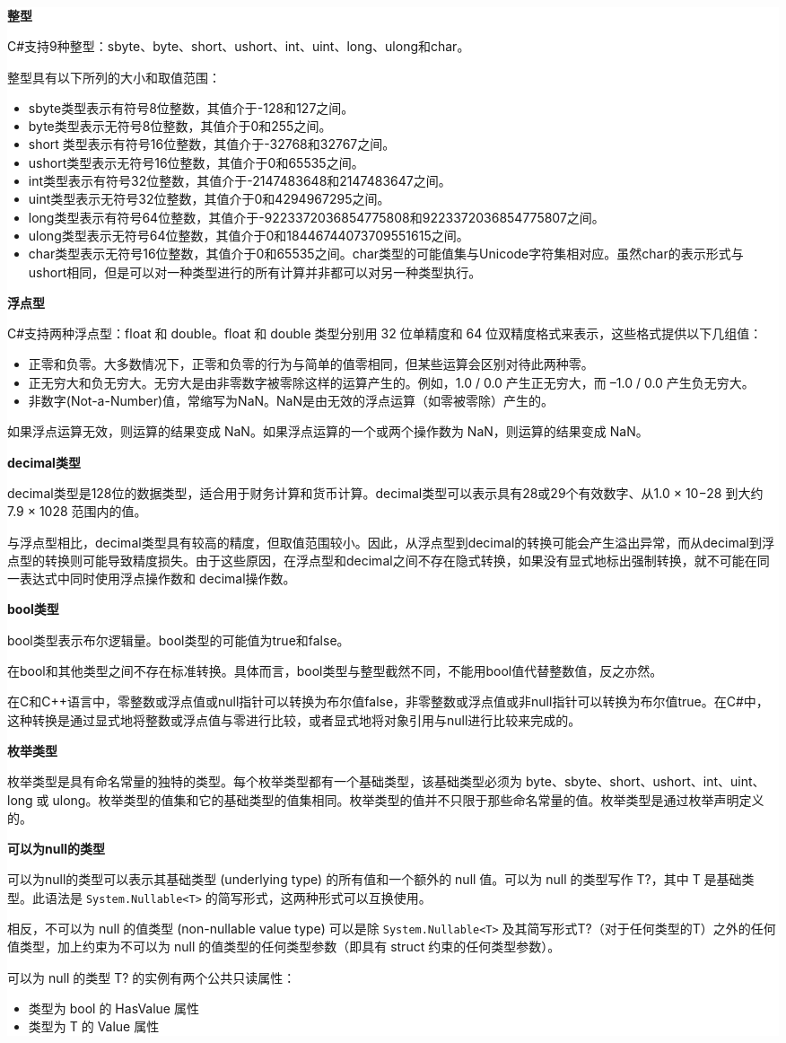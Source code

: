 **整型**

C#支持9种整型：sbyte、byte、short、ushort、int、uint、long、ulong和char。

整型具有以下所列的大小和取值范围：

- sbyte类型表示有符号8位整数，其值介于-128和127之间。
- byte类型表示无符号8位整数，其值介于0和255之间。
- short 类型表示有符号16位整数，其值介于-32768和32767之间。
- ushort类型表示无符号16位整数，其值介于0和65535之间。
- int类型表示有符号32位整数，其值介于-2147483648和2147483647之间。
- uint类型表示无符号32位整数，其值介于0和4294967295之间。
- long类型表示有符号64位整数，其值介于-9223372036854775808和9223372036854775807之间。
- ulong类型表示无符号64位整数，其值介于0和18446744073709551615之间。
- char类型表示无符号16位整数，其值介于0和65535之间。char类型的可能值集与Unicode字符集相对应。虽然char的表示形式与ushort相同，但是可以对一种类型进行的所有计算并非都可以对另一种类型执行。

**浮点型**

C#支持两种浮点型：float 和 double。float 和 double 类型分别用 32 位单精度和 64 位双精度格式来表示，这些格式提供以下几组值：

- 正零和负零。大多数情况下，正零和负零的行为与简单的值零相同，但某些运算会区别对待此两种零。
- 正无穷大和负无穷大。无穷大是由非零数字被零除这样的运算产生的。例如，1.0 / 0.0 产生正无穷大，而 –1.0 / 0.0 产生负无穷大。
- 非数字(Not-a-Number)值，常缩写为NaN。NaN是由无效的浮点运算（如零被零除）产生的。

如果浮点运算无效，则运算的结果变成 NaN。如果浮点运算的一个或两个操作数为 NaN，则运算的结果变成 NaN。

**decimal类型**

decimal类型是128位的数据类型，适合用于财务计算和货币计算。decimal类型可以表示具有28或29个有效数字、从1.0 × 10−28 到大约 7.9 × 1028 范围内的值。

与浮点型相比，decimal类型具有较高的精度，但取值范围较小。因此，从浮点型到decimal的转换可能会产生溢出异常，而从decimal到浮点型的转换则可能导致精度损失。由于这些原因，在浮点型和decimal之间不存在隐式转换，如果没有显式地标出强制转换，就不可能在同一表达式中同时使用浮点操作数和 decimal操作数。

**bool类型**

bool类型表示布尔逻辑量。bool类型的可能值为true和false。

在bool和其他类型之间不存在标准转换。具体而言，bool类型与整型截然不同，不能用bool值代替整数值，反之亦然。

在C和C++语言中，零整数或浮点值或null指针可以转换为布尔值false，非零整数或浮点值或非null指针可以转换为布尔值true。在C#中，这种转换是通过显式地将整数或浮点值与零进行比较，或者显式地将对象引用与null进行比较来完成的。

**枚举类型**

枚举类型是具有命名常量的独特的类型。每个枚举类型都有一个基础类型，该基础类型必须为 byte、sbyte、short、ushort、int、uint、long 或 ulong。枚举类型的值集和它的基础类型的值集相同。枚举类型的值并不只限于那些命名常量的值。枚举类型是通过枚举声明定义的。

**可以为null的类型**

可以为null的类型可以表示其基础类型 (underlying type) 的所有值和一个额外的 null 值。可以为 null 的类型写作 T?，其中 T 是基础类型。此语法是 `System.Nullable<T>` 的简写形式，这两种形式可以互换使用。

相反，不可以为 null 的值类型 (non-nullable value type) 可以是除 `System.Nullable<T>` 及其简写形式T?（对于任何类型的T）之外的任何值类型，加上约束为不可以为 null 的值类型的任何类型参数（即具有 struct 约束的任何类型参数）。

可以为 null 的类型 T? 的实例有两个公共只读属性：

- 类型为 bool 的 HasValue 属性
- 类型为 T 的 Value 属性
